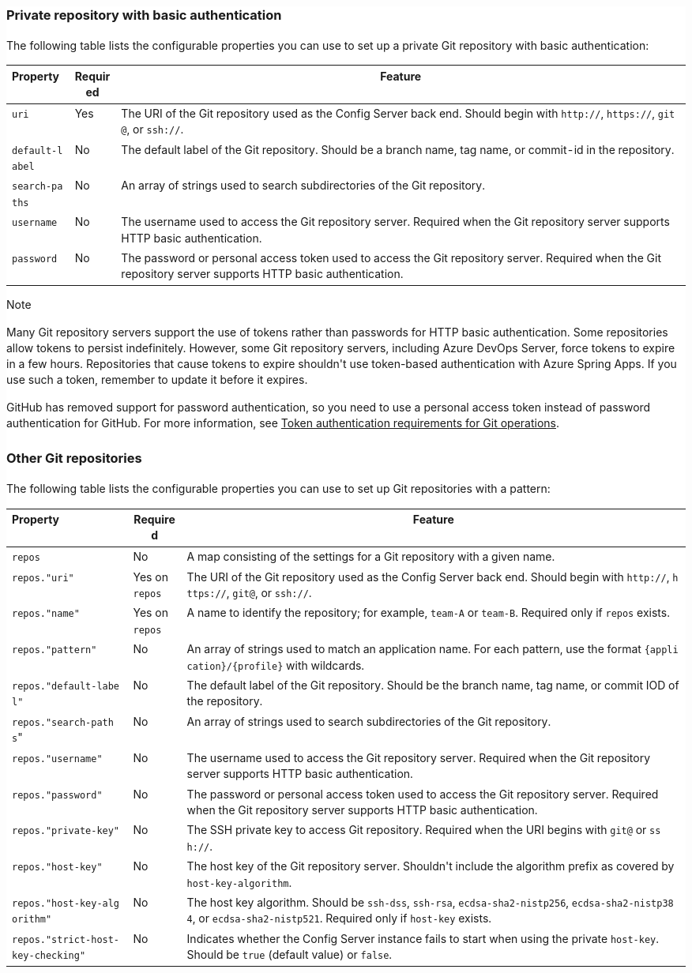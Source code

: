 ### Private repository with basic authentication

The following table lists the configurable properties you can use to set up a private Git repository with basic authentication:

| Property        | Required | Feature                                                                                                                                                     |
|:----------------|----------|-------------------------------------------------------------------------------------------------------------------------------------------------------------|
| `uri`           | Yes      | The URI of the Git repository used as the Config Server back end. Should begin with `http://`, `https://`, `git@`, or `ssh://`.                             |
| `default-label` | No       | The default label of the Git repository. Should be a branch name, tag name, or commit-id in the repository.                                                 |
| `search-paths`  | No       | An array of strings used to search subdirectories of the Git repository.                                                                                    |
| `username`      | No       | The username used to access the Git repository server. Required when the Git repository server supports HTTP basic authentication.                          |
| `password`      | No       | The password or personal access token used to access the Git repository server. Required when the Git repository server supports HTTP basic authentication. |

> [!NOTE]
> Many Git repository servers support the use of tokens rather than passwords for HTTP basic authentication. Some repositories allow tokens to persist indefinitely. However, some Git repository servers, including Azure DevOps Server, force tokens to expire in a few hours. Repositories that cause tokens to expire shouldn't use token-based authentication with Azure Spring Apps. If you use such a token, remember to update it before it expires.
>
> GitHub has removed support for password authentication, so you need to use a personal access token instead of password authentication for GitHub. For more information, see [Token authentication requirements for Git operations](https://github.blog/2020-12-15-token-authentication-requirements-for-git-operations/).

### Other Git repositories

The following table lists the configurable properties you can use to set up Git repositories with a pattern:

| Property                           | Required       | Feature                                                                                                                                                             |
|:-----------------------------------|----------------|---------------------------------------------------------------------------------------------------------------------------------------------------------------------|
| `repos`                            | No             | A map consisting of the settings for a Git repository with a given name.                                                                                            |
| `repos."uri"`                      | Yes on `repos` | The URI of the Git repository used as the Config Server back end. Should begin with `http://`, `https://`, `git@`, or `ssh://`.                                     |
| `repos."name"`                     | Yes on `repos` | A name to identify the repository; for example, `team-A` or `team-B`. Required only if `repos` exists.                                                              |
| `repos."pattern"`                  | No             | An array of strings used to match an application name. For each pattern, use the format `{application}/{profile}` with wildcards.                                   |
| `repos."default-label"`            | No             | The default label of the Git repository. Should be the branch name, tag name, or commit IOD of the repository.                                                      |
| `repos."search-paths`"             | No             | An array of strings used to search subdirectories of the Git repository.                                                                                            |
| `repos."username"`                 | No             | The username used to access the Git repository server. Required when the Git repository server supports HTTP basic authentication.                                  |
| `repos."password"`                 | No             | The password or personal access token used to access the Git repository server. Required when the Git repository server supports HTTP basic authentication.         |
| `repos."private-key"`              | No             | The SSH private key to access Git repository. Required when the URI begins with `git@` or `ssh://`.                                                                 |
| `repos."host-key"`                 | No             | The host key of the Git repository server. Shouldn't include the algorithm prefix as covered by `host-key-algorithm`.                                               |
| `repos."host-key-algorithm"`       | No             | The host key algorithm. Should be `ssh-dss`, `ssh-rsa`, `ecdsa-sha2-nistp256`, `ecdsa-sha2-nistp384`, or `ecdsa-sha2-nistp521`. Required only if `host-key` exists. |
| `repos."strict-host-key-checking"` | No             | Indicates whether the Config Server instance fails to start when using the private `host-key`. Should be `true` (default value) or `false`.                         |
